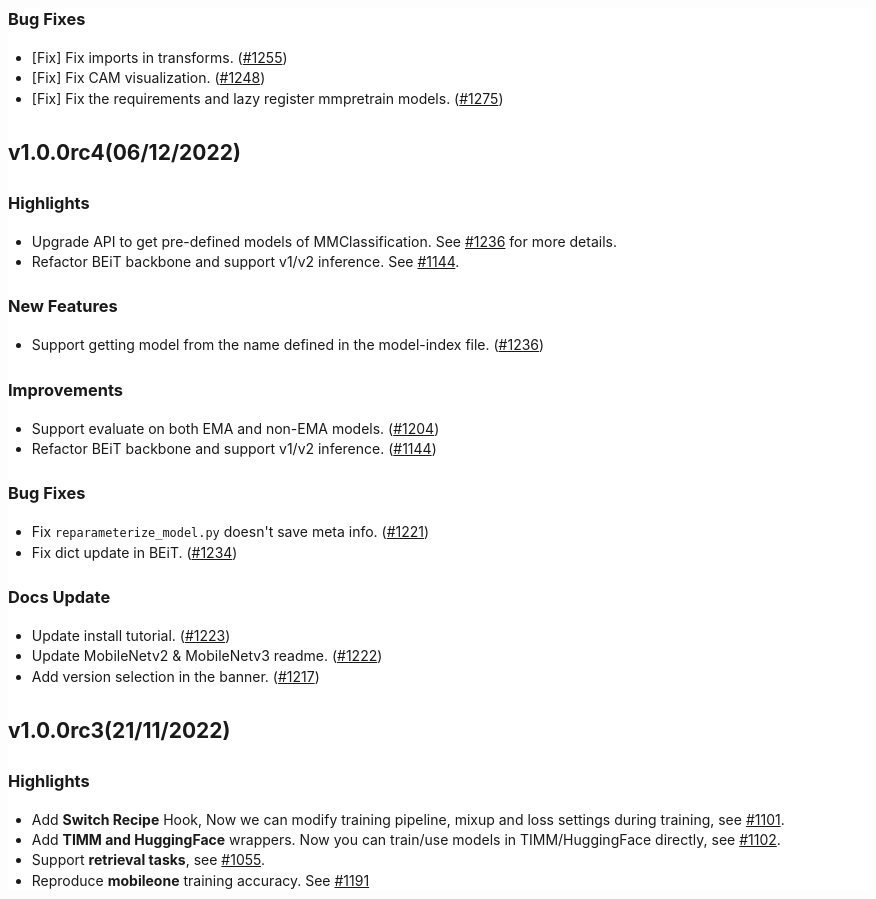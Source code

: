 ### Bug Fixes

- [Fix] Fix imports in transforms. ([#1255](https://github.com/open-mmlab/mmclassification/pull/1255))
- [Fix] Fix CAM visualization. ([#1248](https://github.com/open-mmlab/mmclassification/pull/1248))
- [Fix] Fix the requirements and lazy register mmpretrain models. ([#1275](https://github.com/open-mmlab/mmclassification/pull/1275))

## v1.0.0rc4(06/12/2022)

### Highlights

- Upgrade API to get pre-defined models of MMClassification. See [#1236](https://github.com/open-mmlab/mmclassification/pull/1236) for more details.
- Refactor BEiT backbone and support v1/v2 inference. See [#1144](https://github.com/open-mmlab/mmclassification/pull/1144).

### New Features

- Support getting model from the name defined in the model-index file. ([#1236](https://github.com/open-mmlab/mmclassification/pull/1236))

### Improvements

- Support evaluate on both EMA and non-EMA models. ([#1204](https://github.com/open-mmlab/mmclassification/pull/1204))
- Refactor BEiT backbone and support v1/v2 inference. ([#1144](https://github.com/open-mmlab/mmclassification/pull/1144))

### Bug Fixes

- Fix `reparameterize_model.py` doesn't save meta info. ([#1221](https://github.com/open-mmlab/mmclassification/pull/1221))
- Fix dict update in BEiT. ([#1234](https://github.com/open-mmlab/mmclassification/pull/1234))

### Docs Update

- Update install tutorial. ([#1223](https://github.com/open-mmlab/mmclassification/pull/1223))
- Update MobileNetv2 & MobileNetv3 readme. ([#1222](https://github.com/open-mmlab/mmclassification/pull/1222))
- Add version selection in the banner. ([#1217](https://github.com/open-mmlab/mmclassification/pull/1217))

## v1.0.0rc3(21/11/2022)

### Highlights

- Add **Switch Recipe** Hook, Now we can modify training pipeline, mixup and loss settings during training, see [#1101](https://github.com/open-mmlab/mmclassification/pull/1101).
- Add **TIMM and HuggingFace** wrappers. Now you can train/use models in TIMM/HuggingFace directly, see [#1102](https://github.com/open-mmlab/mmclassification/pull/1102).
- Support **retrieval tasks**, see [#1055](https://github.com/open-mmlab/mmclassification/pull/1055).
- Reproduce **mobileone** training accuracy. See [#1191](https://github.com/open-mmlab/mmclassification/pull/1191)
